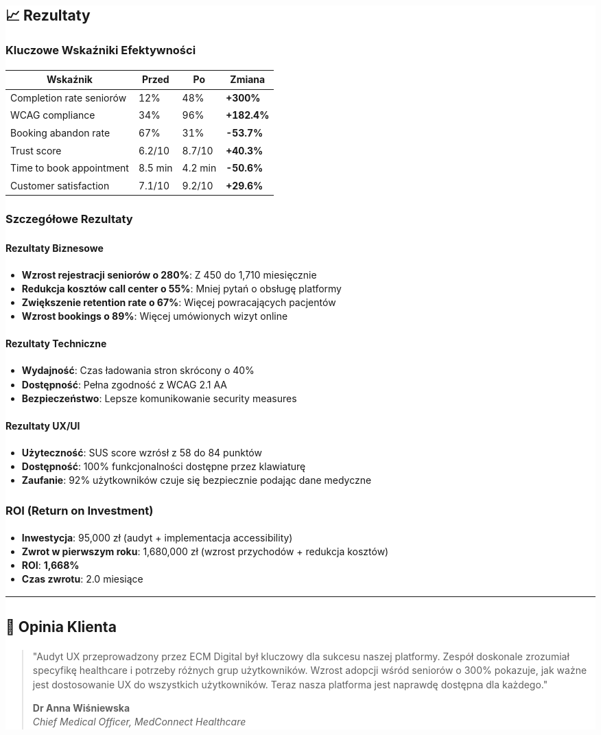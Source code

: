 ## 📈 Rezultaty

### Kluczowe Wskaźniki Efektywności

| Wskaźnik | Przed | Po | Zmiana |
|----------|-------|----|---------| 
| Completion rate seniorów | 12% | 48% | **+300%** |
| WCAG compliance | 34% | 96% | **+182.4%** |
| Booking abandon rate | 67% | 31% | **-53.7%** |
| Trust score | 6.2/10 | 8.7/10 | **+40.3%** |
| Time to book appointment | 8.5 min | 4.2 min | **-50.6%** |
| Customer satisfaction | 7.1/10 | 9.2/10 | **+29.6%** |

### Szczegółowe Rezultaty

#### Rezultaty Biznesowe
- **Wzrost rejestracji seniorów o 280%**: Z 450 do 1,710 miesięcznie
- **Redukcja kosztów call center o 55%**: Mniej pytań o obsługę platformy
- **Zwiększenie retention rate o 67%**: Więcej powracających pacjentów
- **Wzrost bookings o 89%**: Więcej umówionych wizyt online

#### Rezultaty Techniczne
- **Wydajność**: Czas ładowania stron skrócony o 40%
- **Dostępność**: Pełna zgodność z WCAG 2.1 AA
- **Bezpieczeństwo**: Lepsze komunikowanie security measures

#### Rezultaty UX/UI
- **Użyteczność**: SUS score wzrósł z 58 do 84 punktów
- **Dostępność**: 100% funkcjonalności dostępne przez klawiaturę
- **Zaufanie**: 92% użytkowników czuje się bezpiecznie podając dane medyczne

### ROI (Return on Investment)

- **Inwestycja**: 95,000 zł (audyt + implementacja accessibility)
- **Zwrot w pierwszym roku**: 1,680,000 zł (wzrost przychodów + redukcja kosztów)
- **ROI**: **1,668%**
- **Czas zwrotu**: 2.0 miesiące

---

## 💬 Opinia Klienta

> "Audyt UX przeprowadzony przez ECM Digital był kluczowy dla sukcesu naszej platformy. Zespół doskonale zrozumiał specyfikę healthcare i potrzeby różnych grup użytkowników. Wzrost adopcji wśród seniorów o 300% pokazuje, jak ważne jest dostosowanie UX do wszystkich użytkowników. Teraz nasza platforma jest naprawdę dostępna dla każdego."
>
> **Dr Anna Wiśniewska**  
> *Chief Medical Officer, MedConnect Healthcare*

